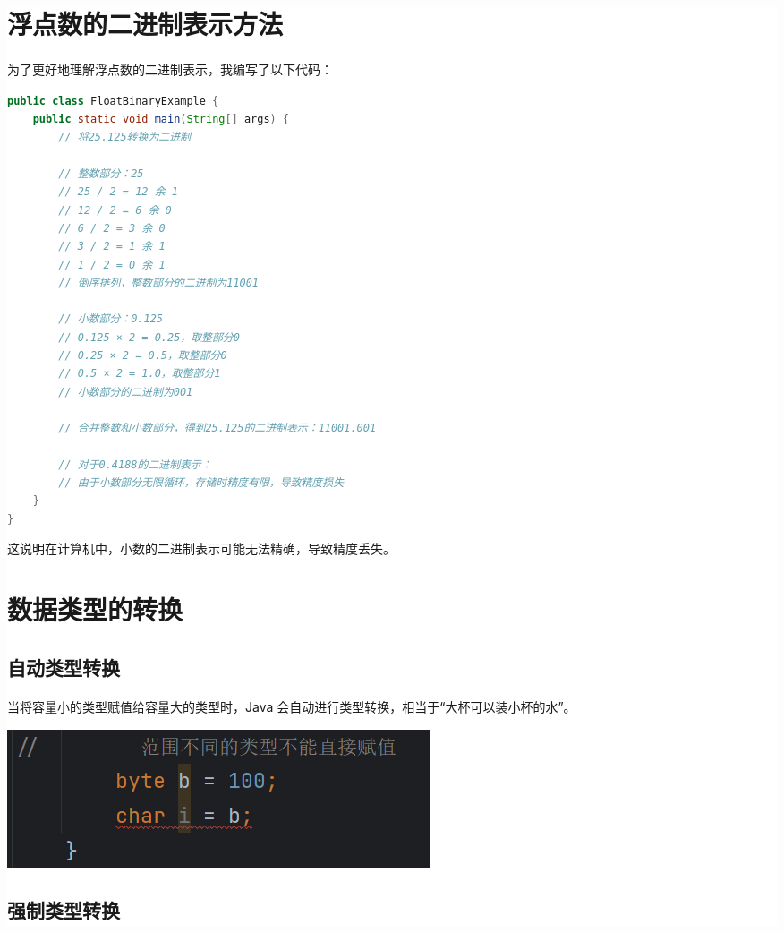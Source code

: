 # 浮点数的二进制表示方法

为了更好地理解浮点数的二进制表示，我编写了以下代码：

```java
public class FloatBinaryExample {
    public static void main(String[] args) {
        // 将25.125转换为二进制

        // 整数部分：25
        // 25 / 2 = 12 余 1
        // 12 / 2 = 6 余 0
        // 6 / 2 = 3 余 0
        // 3 / 2 = 1 余 1
        // 1 / 2 = 0 余 1
        // 倒序排列，整数部分的二进制为11001

        // 小数部分：0.125
        // 0.125 × 2 = 0.25，取整部分0
        // 0.25 × 2 = 0.5，取整部分0
        // 0.5 × 2 = 1.0，取整部分1
        // 小数部分的二进制为001

        // 合并整数和小数部分，得到25.125的二进制表示：11001.001

        // 对于0.4188的二进制表示：
        // 由于小数部分无限循环，存储时精度有限，导致精度损失
    }
}
```

这说明在计算机中，小数的二进制表示可能无法精确，导致精度丢失。

# 数据类型的转换

## 自动类型转换

当将容量小的类型赋值给容量大的类型时，Java 会自动进行类型转换，相当于“大杯可以装小杯的水”。

![自动类型转换](../images/94adee2eca42b5340b4f8a73e6640ccb.png)

## 强制类型转换

